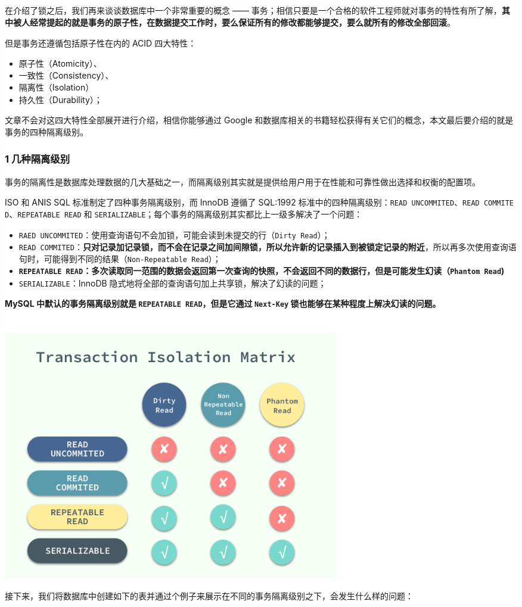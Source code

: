 
在介绍了锁之后，我们再来谈谈数据库中一个非常重要的概念 —— 事务；相信只要是一个合格的软件工程师就对事务的特性有所了解，**其中被人经常提起的就是事务的原子性，在数据提交工作时，要么保证所有的修改都能够提交，要么就所有的修改全部回滚**。

但是事务还遵循包括原子性在内的 ACID 四大特性：

* 原子性（Atomicity）、
* 一致性（Consistency）、
* 隔离性（Isolation）
* 持久性（Durability）；

文章不会对这四大特性全部展开进行介绍，相信你能够通过 Google 和数据库相关的书籍轻松获得有关它们的概念，本文最后要介绍的就是事务的四种隔离级别。


### **1 几种隔离级别**


事务的隔离性是数据库处理数据的几大基础之一，而隔离级别其实就是提供给用户用于在性能和可靠性做出选择和权衡的配置项。

ISO 和 ANIS SQL 标准制定了四种事务隔离级别，而 InnoDB 遵循了 SQL:1992 标准中的四种隔离级别：`READ UNCOMMITED`、`READ COMMITED`、`REPEATABLE READ` 和 `SERIALIZABLE`；每个事务的隔离级别其实都比上一级多解决了一个问题：

* `RAED UNCOMMITED`：使用查询语句不会加锁，可能会读到未提交的行（`Dirty Read`）；
* `READ COMMITED`：**只对记录加记录锁，而不会在记录之间加间隙锁，所以允许新的记录插入到被锁定记录的附近**，所以再多次使用查询语句时，可能得到不同的结果（`Non-Repeatable Read`）；
* **`REPEATABLE READ`：多次读取同一范围的数据会返回第一次查询的快照，不会返回不同的数据行，但是可能发生幻读（`Phantom Read`)**
* `SERIALIZABLE`：InnoDB 隐式地将全部的查询语句加上共享锁，解决了幻读的问题；

**MySQL 中默认的事务隔离级别就是 `REPEATABLE READ`，但是它通过 `Next-Key` 锁也能够在某种程度上解决幻读的问题。**


![Alt Image Text](../images/ms1_23.png "Body image")

接下来，我们将数据库中创建如下的表并通过个例子来展示在不同的事务隔离级别之下，会发生什么样的问题：
